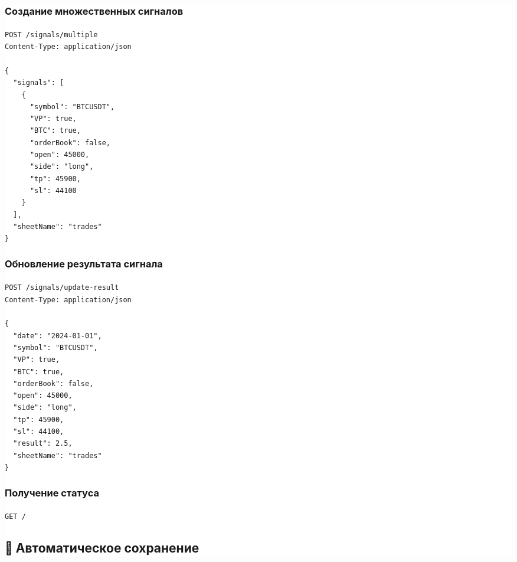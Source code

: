 ```http
```

### Создание множественных сигналов
```http
POST /signals/multiple
Content-Type: application/json

{
  "signals": [
    {
      "symbol": "BTCUSDT",
      "VP": true,
      "BTC": true,
      "orderBook": false,
      "open": 45000,
      "side": "long",
      "tp": 45900,
      "sl": 44100
    }
  ],
  "sheetName": "trades"
}
```

### Обновление результата сигнала
```http
POST /signals/update-result
Content-Type: application/json

{
  "date": "2024-01-01",
  "symbol": "BTCUSDT",
  "VP": true,
  "BTC": true,
  "orderBook": false,
  "open": 45000,
  "side": "long",
  "tp": 45900,
  "sl": 44100,
  "result": 2.5,
  "sheetName": "trades"
}
```

### Получение статуса
```http
GET /
```

## 🔄 Автоматическое сохранение
